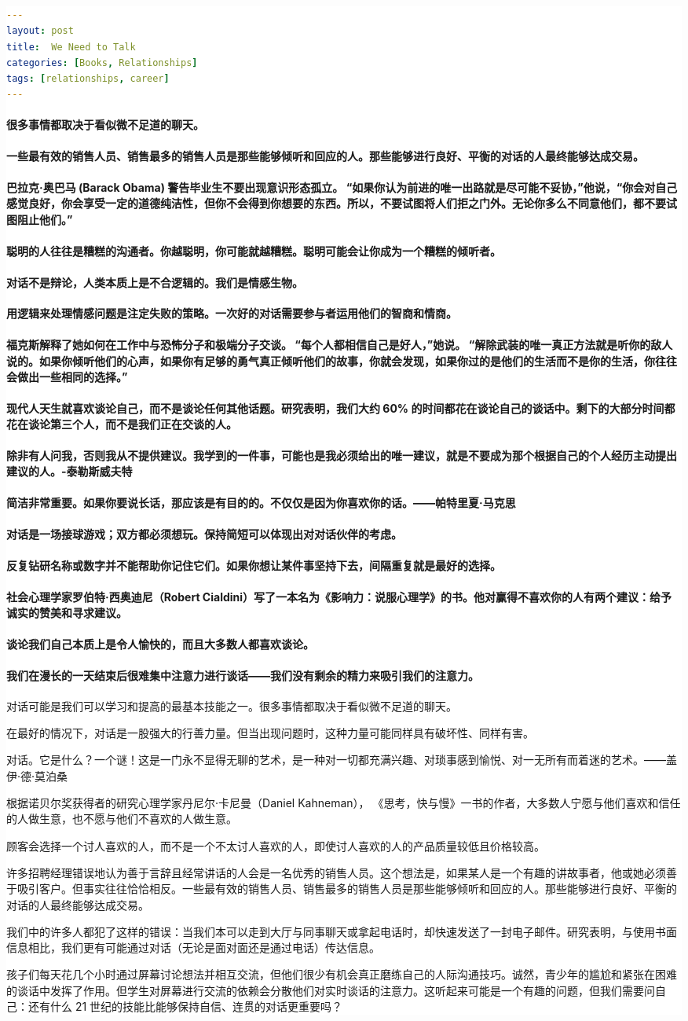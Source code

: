 ```yaml
---
layout: post
title:  We Need to Talk
categories: [Books, Relationships]
tags: [relationships, career]
---
```

#### 很多事情都取决于看似微不足道的聊天。
#### 一些最有效的销售人员、销售最多的销售人员是那些能够倾听和回应的人。那些能够进行良好、平衡的对话的人最终能够达成交易。
#### 巴拉克·奥巴马 (Barack Obama) 警告毕业生不要出现意识形态孤立。 “如果你认为前进的唯一出路就是尽可能不妥协，”他说，“你会对自己感觉良好，你会享受一定的道德纯洁性，但你不会得到你想要的东西。所以，不要试图将人们拒之门外。无论你多么不同意他们，都不要试图阻止他们。”
#### 聪明的人往往是糟糕的沟通者。你越聪明，你可能就越糟糕。聪明可能会让你成为一个糟糕的倾听者。
#### 对话不是辩论，人类本质上是不合逻辑的。我们是情感生物。
#### 用逻辑来处理情感问题是注定失败的策略。一次好的对话需要参与者运用他们的智商和情商。
#### 福克斯解释了她如何在工作中与恐怖分子和极端分子交谈。 “每个人都相信自己是好人，”她说。 “解除武装的唯一真正方法就是听你的敌人说的。如果你倾听他们的心声，如果你有足够的勇气真正倾听他们的故事，你就会发现，如果你过的是他们的生活而不是你的生活，你往往会做出一些相同的选择。”
#### 现代人天生就喜欢谈论自己，而不是谈论任何其他话题。研究表明，我们大约 60% 的时间都花在谈论自己的谈话中。剩下的大部分时间都花在谈论第三个人，而不是我们正在交谈的人。
#### 除非有人问我，否则我从不提供建议。我学到的一件事，可能也是我必须给出的唯一建议，就是不要成为那个根据自己的个人经历主动提出建议的人。-泰勒斯威夫特
#### 简洁非常重要。如果你要说长话，那应该是有目的的。不仅仅是因为你喜欢你的话。——帕特里夏·马克思
#### 对话是一场接球游戏；双方都必须想玩。保持简短可以体现出对对话伙伴的考虑。
#### 反复钻研名称或数字并不能帮助你记住它们。如果你想让某件事坚持下去，间隔重复就是最好的选择。
#### 社会心理学家罗伯特·西奥迪尼（Robert Cialdini）写了一本名为《影响力：说服心理学》的书。他对赢得不喜欢你的人有两个建议：给予诚实的赞美和寻求建议。
#### 谈论我们自己本质上是令人愉快的，而且大多数人都喜欢谈论。
#### 我们在漫长的一天结束后很难集中注意力进行谈话——我们没有剩余的精力来吸引我们的注意力。

对话可能是我们可以学习和提高的最基本技能之一。很多事情都取决于看似微不足道的聊天。

在最好的情况下，对话是一股强大的行善力量。但当出现问题时，这种力量可能同样具有破坏性、同样有害。

对话。它是什么？一个谜！这是一门永不显得无聊的艺术，是一种对一切都充满兴趣、对琐事感到愉悦、对一无所有而着迷的艺术。——盖伊·德·莫泊桑

 根据诺贝尔奖获得者的研究心理学家丹尼尔·卡尼曼（Daniel Kahneman）， 《思考，快与慢》一书的作者，大多数人宁愿与他们喜欢和信任的人做生意，也不愿与他们不喜欢的人做生意。

顾客会选择一个讨人喜欢的人，而不是一个不太讨人喜欢的人，即使讨人喜欢的人的产品质量较低且价格较高。

许多招聘经理错误地认为善于言辞且经常讲话的人会是一名优秀的销售人员。这个想法是，如果某人是一个有趣的讲故事者，他或她必须善于吸引客户。但事实往往恰恰相反。一些最有效的销售人员、销售最多的销售人员是那些能够倾听和回应的人。那些能够进行良好、平衡的对话的人最终能够达成交易。

我们中的许多人都犯了这样的错误：当我们本可以走到大厅与同事聊天或拿起电话时，却快速发送了一封电子邮件。研究表明，与使用书面信息相比，我们更有可能通过对话（无论是面对面还是通过电话）传达信息。

孩子们每天花几个小时通过屏幕讨论想法并相互交流，但他们很少有机会真正磨练自己的人际沟通技巧。诚然，青少年的尴尬和紧张在困难的谈话中发挥了作用。但学生对屏幕进行交流的依赖会分散他们对实时谈话的注意力。这听起来可能是一个有趣的问题，但我们需要问自己：还有什么 21 世纪的技能比能够保持自信、连贯的对话更重要吗？
